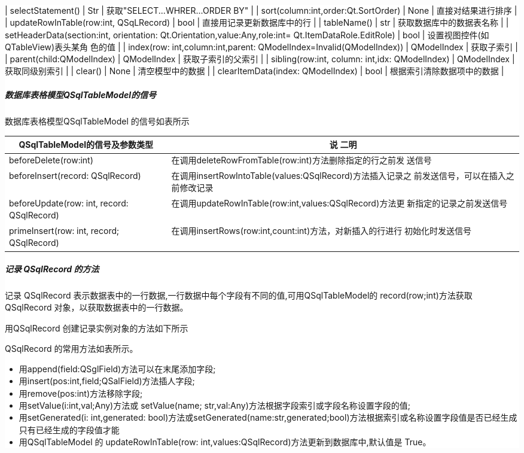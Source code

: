 | selectStatement()                                            | Str          | 获取"SELECT...WHRER...ORDER BY"                              |
| sort(column:int,order:Qt.SortOrder)                          | None         | 直接对结果进行排序                                           |
| updateRowInTable(row:int, QSqLRecord)                        | bool         | 直接用记录更新数据库中的行                                   |
| tableName()                                                  | str          | 获取数据库中的数据表名称                                     |
| setHeaderData(section:int, orientation: Qt.Orientation,value:Any,role:int= Qt.ItemDataRole.EditRole) | bool         | 设置视图控件(如 QTableView)表头某角 色的值                   |
| index(row: int,column:int,parent: QModelIndex=Invalid(QModelIndex)) | QModelIndex  | 获取子索引                                                   |
| parent(child:QModelIndex)                                    | QModelIndex  | 获取子索引的父索引                                           |
| sibling(row:int, column: int,idx: QModelIndex)               | QModelIndex  | 获取同级别索引                                               |
| clear()                                                      | None         | 清空模型中的数据                                             |
| clearItemData(index: QModelIndex)                            | bool         | 根据索引清除数据项中的数据                                   |



##### 数据库表格模型QSqlTableModel的信号

数据库表格模型QSqlTableModel 的信号如表所示

| QSqlTableModel的信号及参数类型             | 说 二明                                                      |
| ------------------------------------------ | ------------------------------------------------------------ |
| beforeDelete(row:int)                      | 在调用deleteRowFromTable(row:int)方法删除指定的行之前发 送信号 |
| beforeInsert(record: QSqlRecord)           | 在调用insertRowIntoTable(values:QSqlRecord)方法插入记录之 前发送信号，可以在插入之前修改记录 |
| beforeUpdate(row: int, record: QSqlRecord) | 在调用updateRowInTable(row:int,values:QSqlRecord)方法更 新指定的记录之前发送信号 |
| primeInsert(row: int, record; QSqlRecord)  | 在调用insertRows(row:int,count:int)方法，对新插入的行进行 初始化时发送信号 |

##### 记录 QSqlRecord 的方法

记录 QSqlRecord 表示数据表中的一行数据,一行数据中每个字段有不同的值,可用QSqlTableModel的 record(row;int)方法获取 QSqlRecord 对象，以获取数据表中的一行数据。

用QSqlRecord 创建记录实例对象的方法如下所示

```python

```



QSqlRecord 的常用方法如表所示。

- 用append(field:QSglField)方法可以在末尾添加字段;
- 用insert(pos:int,field;QSalField)方法插人字段;
- 用remove(pos:int)方法移除字段;
- 用setValue(i:int,val;Any)方法或 setValue(name; str,val:Any)方法根据字段索引或字段名称设置字段的值;
- 用setGenerated(i: int,generated: bool)方法或setGenerated(name:str,generated;bool)方法根据索引或名称设置字段值是否已经生成只有已经生成的字段值才能
- 用QSqlTableModel 的 updateRowInTable(row: int,values:QSqlRecord)方法更新到数据库中,默认值是 True。
